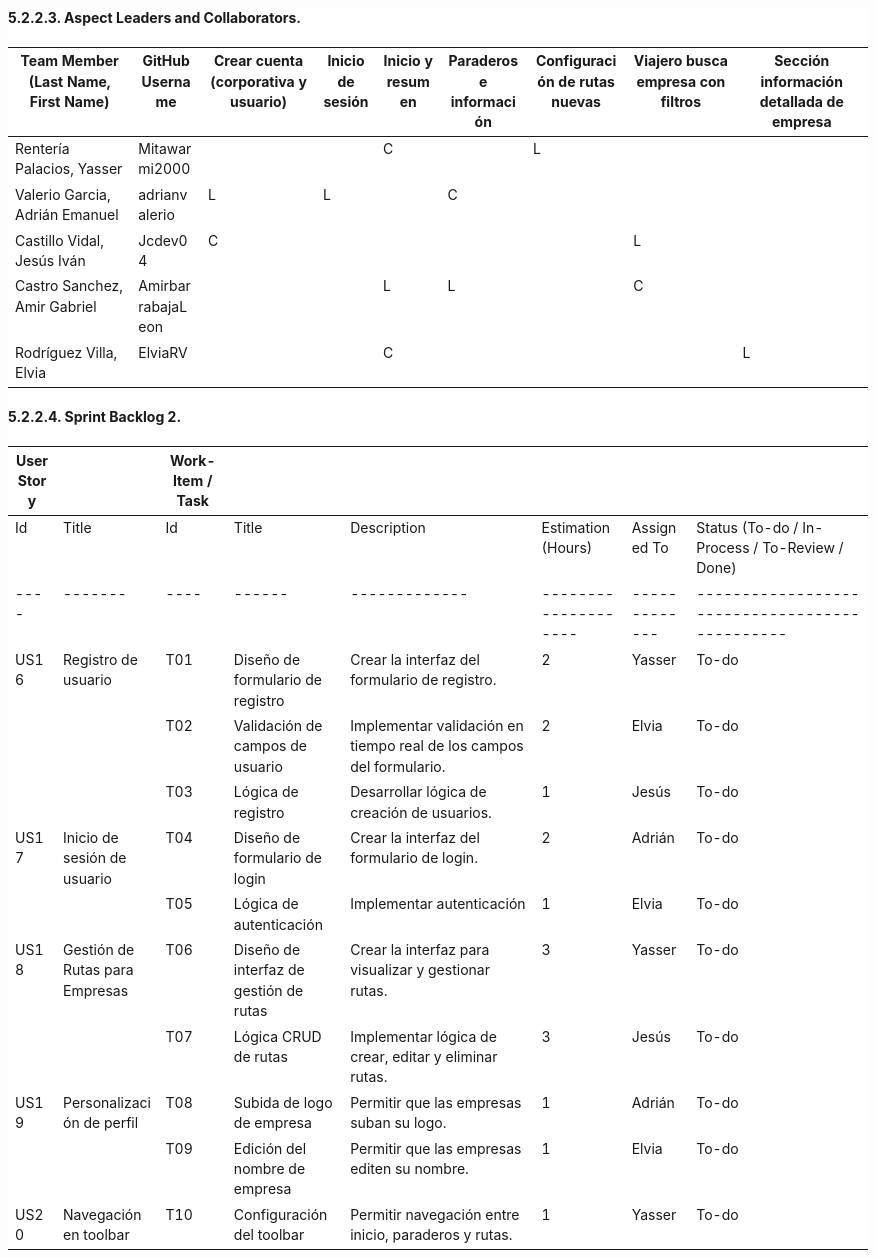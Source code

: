 #### 5.2.2.3. Aspect Leaders and Collaborators.

| Team Member (Last Name, First Name)    | GitHub Username     | Crear cuenta (corporativa y usuario) | Inicio de sesión | Inicio y resumen | Paraderos e información | Configuración de rutas nuevas | Viajero busca empresa con filtros | Sección información detallada de empresa |
|----------------------------------------|----------------------|--------------------------------------|------------------|------------------|--------------------------|-------------------------------|-----------------------------------|-------------------------|
| Rentería Palacios, Yasser              | Mitawarmi2000        |                                      |                  | C                 |                          | L                             |                                   |                         |
| Valerio Garcia, Adrián Emanuel         | adrianvalerio        | L                                    | L                |                  | C                         |                               |                                   |                         |
| Castillo Vidal, Jesús Iván             | Jcdev04              | C                                     |                  |                  |                          |                               | L                                 |                         |
| Castro Sanchez, Amir Gabriel           | AmirbarrabajaLeon    |                                      |                  | L                | L                        |                               | C                                   |                         |
| Rodríguez Villa, Elvia                 | ElviaRV              |                                      |                  | C                 |                          |                               |                                  | L                        |

#### 5.2.2.4. Sprint Backlog 2.

| User Story |                                      | Work-Item / Task |                                        |                                                                     |                      |               |                                                |
| ---------- | ------------------------------------ | ---------------- | -------------------------------------- | ------------------------------------------------------------------- | -------------------- | ------------- | ---------------------------------------------- |
| Id         | Title                                | Id               | Title                                  | Description                                                         | Estimation (Hours)   | Assigned To   | Status (To-do / In-Process / To-Review / Done) |
| ----       | -------                              | ----             | ------                                 | -------------                                                       | -------------------- | ------------- | ---------------------------------------------- |
| US16       | Registro de usuario                  | T01              | Diseño de formulario de registro       | Crear la interfaz del formulario de registro.                       | 2                    | Yasser        | To-do                                          |
|            |                                      | T02              | Validación de campos de usuario        | Implementar validación en tiempo real de los campos del formulario. | 2                    | Elvia         | To-do                                          |
|            |                                      | T03              | Lógica de registro          | Desarrollar lógica de creación de usuarios.                         | 1                    | Jesús         | To-do                                          |
| US17       | Inicio de sesión de usuario          | T04              | Diseño de formulario de login          | Crear la interfaz del formulario de login.                          | 2                    | Adrián        | To-do                                          |
|            |                                      | T05              | Lógica de autenticación                | Implementar autenticación                             | 1                    | Elvia         | To-do                                          |
| US18       | Gestión de Rutas para Empresas       | T06              | Diseño de interfaz de gestión de rutas | Crear la interfaz para visualizar y gestionar rutas.                | 3                    | Yasser        | To-do                                          |
|            |                                      | T07              | Lógica CRUD de rutas                   | Implementar lógica de crear, editar y eliminar rutas.               | 3                    | Jesús         | To-do                                          |
| US19       | Personalización de perfil            | T08              | Subida de logo de empresa              | Permitir que las empresas suban su logo.                            | 1                    | Adrián        | To-do                                          |
|            |                                      | T09              | Edición del nombre de empresa          | Permitir que las empresas editen su nombre.                         | 1                    | Elvia         | To-do                                          |
| US20       | Navegación en toolbar                | T10              | Configuración del toolbar              | Permitir navegación entre inicio, paraderos y rutas.                | 1                    | Yasser        | To-do                                          |